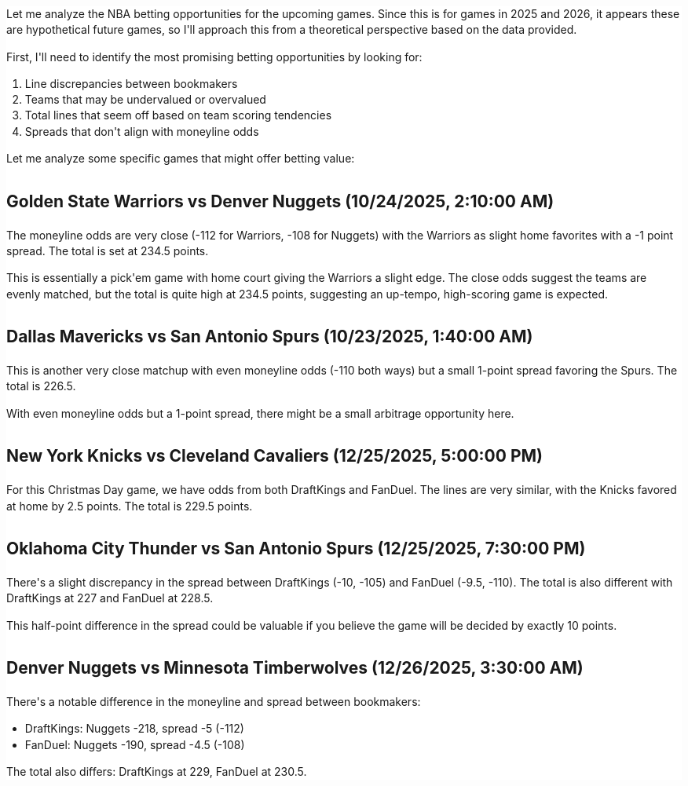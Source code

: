 Let me analyze the NBA betting opportunities for the upcoming games. Since this is for games in 2025 and 2026, it appears these are hypothetical future games, so I'll approach this from a theoretical perspective based on the data provided.

First, I'll need to identify the most promising betting opportunities by looking for:
1. Line discrepancies between bookmakers
2. Teams that may be undervalued or overvalued
3. Total lines that seem off based on team scoring tendencies
4. Spreads that don't align with moneyline odds

Let me analyze some specific games that might offer betting value:

## Golden State Warriors vs Denver Nuggets (10/24/2025, 2:10:00 AM)

The moneyline odds are very close (-112 for Warriors, -108 for Nuggets) with the Warriors as slight home favorites with a -1 point spread. The total is set at 234.5 points.

This is essentially a pick'em game with home court giving the Warriors a slight edge. The close odds suggest the teams are evenly matched, but the total is quite high at 234.5 points, suggesting an up-tempo, high-scoring game is expected.

## Dallas Mavericks vs San Antonio Spurs (10/23/2025, 1:40:00 AM)

This is another very close matchup with even moneyline odds (-110 both ways) but a small 1-point spread favoring the Spurs. The total is 226.5.

With even moneyline odds but a 1-point spread, there might be a small arbitrage opportunity here.

## New York Knicks vs Cleveland Cavaliers (12/25/2025, 5:00:00 PM)

For this Christmas Day game, we have odds from both DraftKings and FanDuel. The lines are very similar, with the Knicks favored at home by 2.5 points. The total is 229.5 points.

## Oklahoma City Thunder vs San Antonio Spurs (12/25/2025, 7:30:00 PM)

There's a slight discrepancy in the spread between DraftKings (-10, -105) and FanDuel (-9.5, -110). The total is also different with DraftKings at 227 and FanDuel at 228.5.

This half-point difference in the spread could be valuable if you believe the game will be decided by exactly 10 points.

## Denver Nuggets vs Minnesota Timberwolves (12/26/2025, 3:30:00 AM)

There's a notable difference in the moneyline and spread between bookmakers:
- DraftKings: Nuggets -218, spread -5 (-112)
- FanDuel: Nuggets -190, spread -4.5 (-108)

The total also differs: DraftKings at 229, FanDuel at 230.5.
